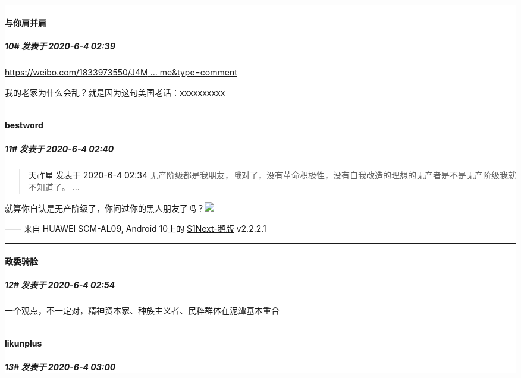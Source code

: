




*****

####  与你肩并肩  
##### 10#       发表于 2020-6-4 02:39



[https://weibo.com/1833973550/J4M ... me&amp;type=comment](https://weibo.com/1833973550/J4MZ202vw?from=page_1005052001179577_profile&amp;wvr=6&amp;mod=weibotime&amp;type=comment)

我的老家为什么会乱？就是因为这句美国老话：xxxxxxxxxx 







*****

####  bestword  
##### 11#       发表于 2020-6-4 02:40



<blockquote><a href="httphttps://bbs.saraba1st.com/2b/forum.php?mod=redirect&amp;goto=findpost&amp;pid=47669777&amp;ptid=1939471" target="_blank">天祚星 发表于 2020-6-4 02:34</a>
无产阶级都是我朋友，哦对了，没有革命积极性，没有自我改造的理想的无产者是不是无产阶级我就不知道了。 ...</blockquote>
就算你自认是无产阶级了，你问过你的黑人朋友了吗？<img src="https://static.saraba1st.com/image/smiley/face2017/067.png" referrerpolicy="no-referrer">

—— 来自 HUAWEI SCM-AL09, Android 10上的 [S1Next-鹅版](https://github.com/ykrank/S1-Next/releases) v2.2.2.1







*****

####  政委骑脸  
##### 12#       发表于 2020-6-4 02:54




一个观点，不一定对，精神资本家、种族主义者、民粹群体在泥潭基本重合







*****

####  likunplus  
##### 13#       发表于 2020-6-4 03:00


